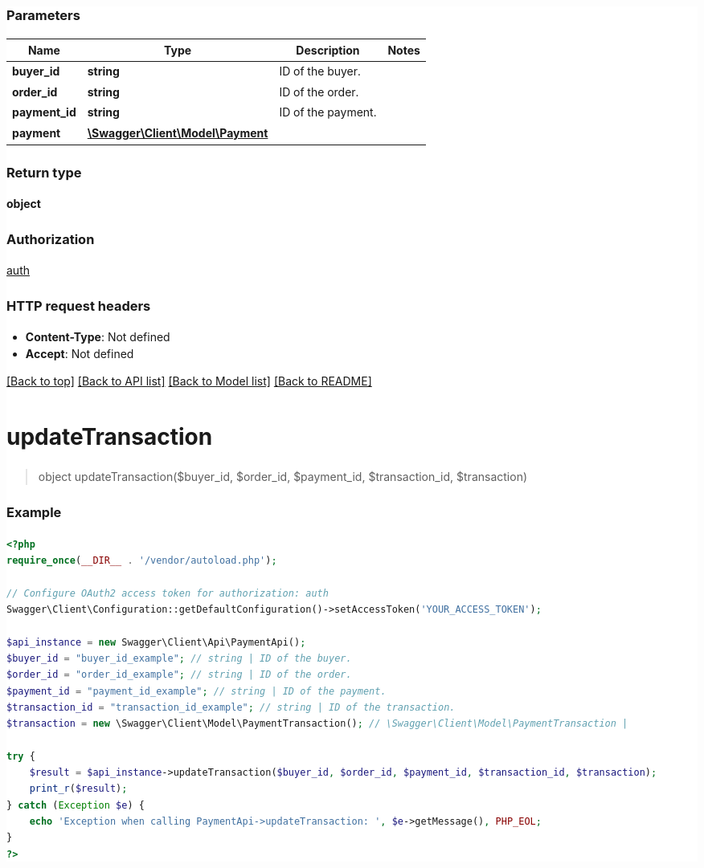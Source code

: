 ### Parameters

Name | Type | Description  | Notes
------------- | ------------- | ------------- | -------------
 **buyer_id** | **string**| ID of the buyer. |
 **order_id** | **string**| ID of the order. |
 **payment_id** | **string**| ID of the payment. |
 **payment** | [**\Swagger\Client\Model\Payment**](../Model/\Swagger\Client\Model\Payment.md)|  |

### Return type

**object**

### Authorization

[auth](../../README.md#auth)

### HTTP request headers

 - **Content-Type**: Not defined
 - **Accept**: Not defined

[[Back to top]](#) [[Back to API list]](../../README.md#documentation-for-api-endpoints) [[Back to Model list]](../../README.md#documentation-for-models) [[Back to README]](../../README.md)

# **updateTransaction**
> object updateTransaction($buyer_id, $order_id, $payment_id, $transaction_id, $transaction)



### Example
```php
<?php
require_once(__DIR__ . '/vendor/autoload.php');

// Configure OAuth2 access token for authorization: auth
Swagger\Client\Configuration::getDefaultConfiguration()->setAccessToken('YOUR_ACCESS_TOKEN');

$api_instance = new Swagger\Client\Api\PaymentApi();
$buyer_id = "buyer_id_example"; // string | ID of the buyer.
$order_id = "order_id_example"; // string | ID of the order.
$payment_id = "payment_id_example"; // string | ID of the payment.
$transaction_id = "transaction_id_example"; // string | ID of the transaction.
$transaction = new \Swagger\Client\Model\PaymentTransaction(); // \Swagger\Client\Model\PaymentTransaction | 

try {
    $result = $api_instance->updateTransaction($buyer_id, $order_id, $payment_id, $transaction_id, $transaction);
    print_r($result);
} catch (Exception $e) {
    echo 'Exception when calling PaymentApi->updateTransaction: ', $e->getMessage(), PHP_EOL;
}
?>
```
